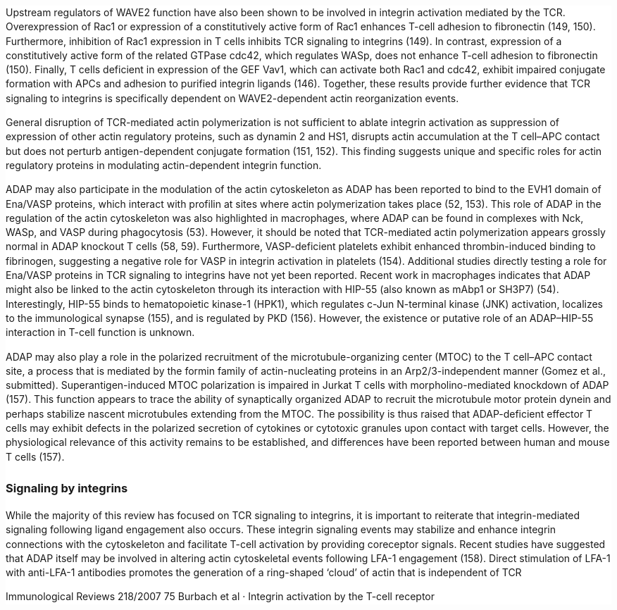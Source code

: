 Upstream regulators of WAVE2 function have also been shown to be involved in integrin activation mediated by the TCR. Overexpression of Rac1 or expression of a constitutively active form of Rac1 enhances T-cell adhesion to fibronectin (149, 150). Furthermore, inhibition of Rac1 expression in T cells inhibits TCR signaling to integrins (149). In contrast, expression of a constitutively active form of the related GTPase cdc42, which regulates WASp, does not enhance T-cell adhesion to fibronectin (150). Finally, T cells deficient in expression of the GEF Vav1, which can activate both Rac1 and cdc42, exhibit impaired conjugate formation with APCs and adhesion to purified integrin ligands (146). Together, these results provide further evidence that TCR signaling to integrins is specifically dependent on WAVE2-dependent actin reorganization events.

General disruption of TCR-mediated actin polymerization is not sufficient to ablate integrin activation as suppression of expression of other actin regulatory proteins, such as dynamin 2 and HS1, disrupts actin accumulation at the T cell–APC contact but does not perturb antigen-dependent conjugate formation (151, 152). This finding suggests unique and specific roles for actin regulatory proteins in modulating actin-dependent integrin function.

ADAP may also participate in the modulation of the actin cytoskeleton as ADAP has been reported to bind to the EVH1 domain of Ena/VASP proteins, which interact with profilin at sites where actin polymerization takes place (52, 153). This role of ADAP in the regulation of the actin cytoskeleton was also highlighted in macrophages, where ADAP can be found in complexes with Nck, WASp, and VASP during phagocytosis (53). However, it should be noted that TCR-mediated actin polymerization appears grossly normal in ADAP knockout T cells (58, 59). Furthermore, VASP-deficient platelets exhibit enhanced thrombin-induced binding to fibrinogen, suggesting a negative role for VASP in integrin activation in platelets (154). Additional studies directly testing a role for Ena/VASP proteins in TCR signaling to integrins have not yet been reported. Recent work in macrophages indicates that ADAP might also be linked to the actin cytoskeleton through its interaction with HIP-55 (also known as mAbp1 or SH3P7) (54). Interestingly, HIP-55 binds to hematopoietic kinase-1 (HPK1), which regulates c-Jun N-terminal kinase (JNK) activation, localizes to the immunological synapse (155), and is regulated by PKD (156). However, the existence or putative role of an ADAP–HIP-55 interaction in T-cell function is unknown.

ADAP may also play a role in the polarized recruitment of the microtubule-organizing center (MTOC) to the T cell–APC contact site, a process that is mediated by the formin family of actin-nucleating proteins in an Arp2/3-independent manner (Gomez et al., submitted). Superantigen-induced MTOC polarization is impaired in Jurkat T cells with morpholino-mediated knockdown of ADAP (157). This function appears to trace the ability of synaptically organized ADAP to recruit the microtubule motor protein dynein and perhaps stabilize nascent microtubules extending from the MTOC. The possibility is thus raised that ADAP-deficient effector T cells may exhibit defects in the polarized secretion of cytokines or cytotoxic granules upon contact with target cells. However, the physiological relevance of this activity remains to be established, and differences have been reported between human and mouse T cells (157).

### Signaling by integrins

While the majority of this review has focused on TCR signaling to integrins, it is important to reiterate that integrin-mediated signaling following ligand engagement also occurs. These integrin signaling events may stabilize and enhance integrin connections with the cytoskeleton and facilitate T-cell activation by providing coreceptor signals. Recent studies have suggested that ADAP itself may be involved in altering actin cytoskeletal events following LFA-1 engagement (158). Direct stimulation of LFA-1 with anti-LFA-1 antibodies promotes the generation of a ring-shaped ‘cloud’ of actin that is independent of TCR

Immunological Reviews 218/2007   75
Burbach et al · Integrin activation by the T-cell receptor

